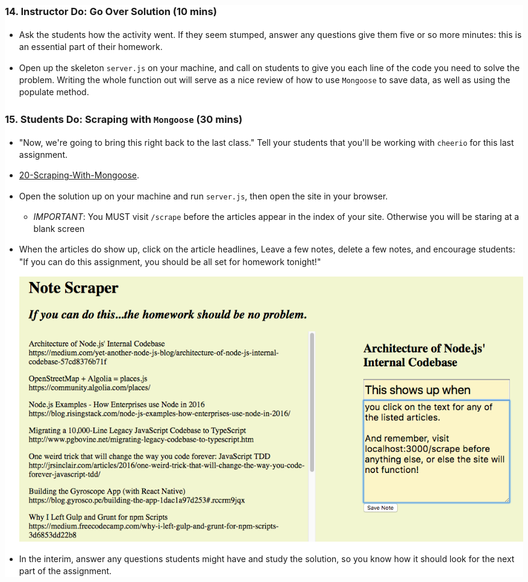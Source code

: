 ### 14. Instructor Do: Go Over Solution (10 mins)

* Ask the students how the activity went. If they seem stumped, answer any questions give them five or so more minutes: this is an essential part of their homework.

* Open up the skeleton `server.js` on your machine, and call on students to give you each line of the code you need to solve the problem. Writing the whole function out will serve as a nice review of how to use `Mongoose` to save data, as well as using the populate method.

### 15. Students Do: Scraping with `Mongoose` (30 mins)

* "Now, we're going to bring this right back to the last class." Tell your students that you'll be working with `cheerio` for this last assignment.

* [20-Scraping-With-Mongoose](../../../../01-Class-Content/18-mongo-mongoose/01-Activities/20-Scraping-With-Mongoose/Solved).

* Open the solution up on your machine and run `server.js`, then open the site in your browser.

  * _IMPORTANT_: You MUST visit `/scrape` before the articles appear in the index of your site. Otherwise you will be staring at a blank screen

* When the articles do show up, click on the article headlines, Leave a few notes, delete a few notes, and encourage students: "If you can do this assignment, you should be all set for homework tonight!"

    ![14-NoteScraper](Images/14-NoteScraper.jpg)

* In the interim, answer any questions students might have and study the solution, so you know how it should look for the next part of the assignment.
